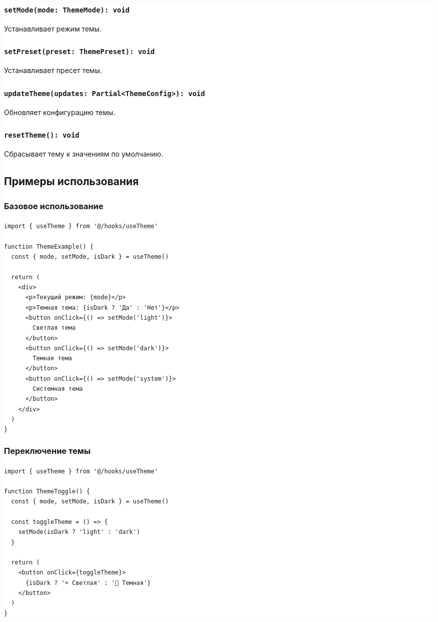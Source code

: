 ### `setMode(mode: ThemeMode): void`
Устанавливает режим темы.

### `setPreset(preset: ThemePreset): void`
Устанавливает пресет темы.

### `updateTheme(updates: Partial<ThemeConfig>): void`
Обновляет конфигурацию темы.

### `resetTheme(): void`
Сбрасывает тему к значениям по умолчанию.

## Примеры использования

### Базовое использование

```tsx
import { useTheme } from '@/hooks/useTheme'

function ThemeExample() {
  const { mode, setMode, isDark } = useTheme()

  return (
    <div>
      <p>Текущий режим: {mode}</p>
      <p>Темная тема: {isDark ? 'Да' : 'Нет'}</p>
      <button onClick={() => setMode('light')}>
        Светлая тема
      </button>
      <button onClick={() => setMode('dark')}>
        Темная тема
      </button>
      <button onClick={() => setMode('system')}>
        Системная тема
      </button>
    </div>
  )
}
```

### Переключение темы

```tsx
import { useTheme } from '@/hooks/useTheme'

function ThemeToggle() {
  const { mode, setMode, isDark } = useTheme()

  const toggleTheme = () => {
    setMode(isDark ? 'light' : 'dark')
  }

  return (
    <button onClick={toggleTheme}>
      {isDark ? '☀️ Светлая' : '🌙 Темная'}
    </button>
  )
}
```
